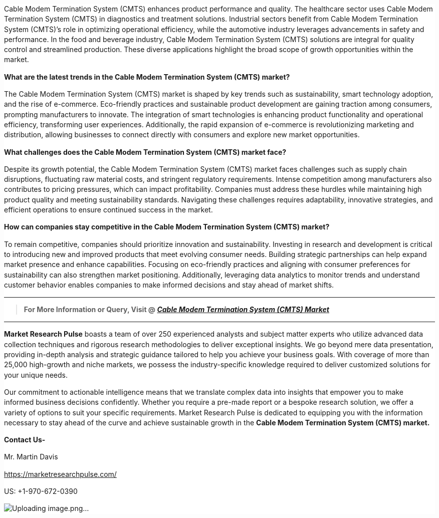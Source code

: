 Cable Modem Termination System (CMTS) enhances product performance and quality. The healthcare sector uses Cable Modem Termination System (CMTS) in diagnostics and treatment solutions. Industrial sectors benefit from Cable Modem Termination System (CMTS)&rsquo;s role in optimizing operational efficiency, while the automotive industry leverages advancements in safety and performance. In the food and beverage industry, Cable Modem Termination System (CMTS) solutions are integral for quality control and streamlined production. These diverse applications highlight the broad scope of growth opportunities within the market.</p><p><strong>What are the latest trends in the Cable Modem Termination System (CMTS) market?</strong></p><p>The Cable Modem Termination System (CMTS) market is shaped by key trends such as sustainability, smart technology adoption, and the rise of e-commerce. Eco-friendly practices and sustainable product development are gaining traction among consumers, prompting manufacturers to innovate. The integration of smart technologies is enhancing product functionality and operational efficiency, transforming user experiences. Additionally, the rapid expansion of e-commerce is revolutionizing marketing and distribution, allowing businesses to connect directly with consumers and explore new market opportunities.</p><p><strong>What challenges does the Cable Modem Termination System (CMTS) market face?</strong></p><p>Despite its growth potential, the Cable Modem Termination System (CMTS) market faces challenges such as supply chain disruptions, fluctuating raw material costs, and stringent regulatory requirements. Intense competition among manufacturers also contributes to pricing pressures, which can impact profitability. Companies must address these hurdles while maintaining high product quality and meeting sustainability standards. Navigating these challenges requires adaptability, innovative strategies, and efficient operations to ensure continued success in the market.</p><p><strong>How can companies stay competitive in the Cable Modem Termination System (CMTS) market?</strong></p><p>To remain competitive, companies should prioritize innovation and sustainability. Investing in research and development is critical to introducing new and improved products that meet evolving consumer needs. Building strategic partnerships can help expand market presence and enhance capabilities. Focusing on eco-friendly practices and aligning with consumer preferences for sustainability can also strengthen market positioning. Additionally, leveraging data analytics to monitor trends and understand customer behavior enables companies to make informed decisions and stay ahead of market shifts.</p><hr /><blockquote><p><strong>For More Information or Query, Visit @&nbsp;<em><a href="https://marketresearchpulse.com/report/68828/cable-modem-termination-system-cmts-market?utm_source=Linkedin&utm_medium=0119">Cable Modem Termination System (CMTS) Market</a></em></strong></p></blockquote><hr /><p><strong>Market Research Pulse</strong> boasts a team of over 250 experienced analysts and subject matter experts who utilize advanced data collection techniques and rigorous research methodologies to deliver exceptional insights. We go beyond mere data presentation, providing in-depth analysis and strategic guidance tailored to help you achieve your business goals. With coverage of more than 25,000 high-growth and niche markets, we possess the industry-specific knowledge required to deliver customized solutions for your unique needs.</p><p>Our commitment to actionable intelligence means that we translate complex data into insights that empower you to make informed business decisions confidently. Whether you require a pre-made report or a bespoke research solution, we offer a variety of options to suit your specific requirements. Market Research Pulse is dedicated to equipping you with the information necessary to stay ahead of the curve and achieve sustainable growth in the <strong>Cable Modem Termination System (CMTS) market.</strong></p><p><strong>Contact Us-</strong></p><p>Mr. Martin Davis</p><p>https://marketresearchpulse.com/</p><p>US: +1-970-672-0390</p>
![Uploading image.png…]()
